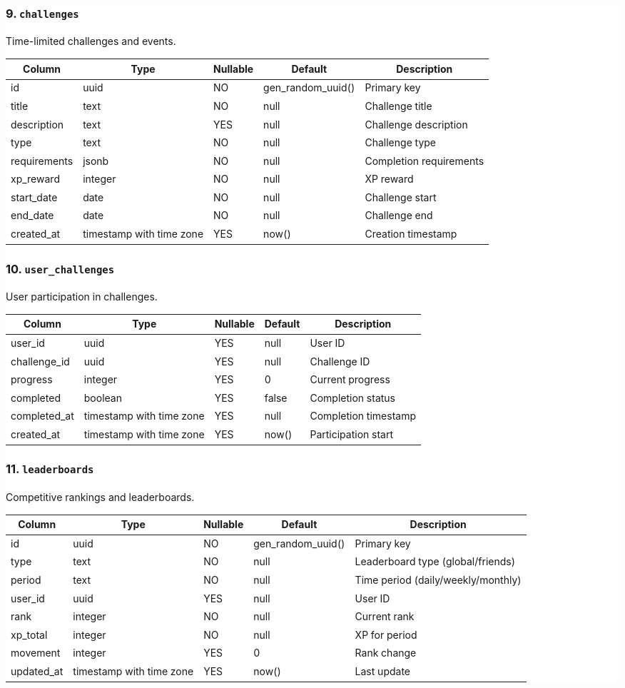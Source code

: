 ### 9. `challenges`
Time-limited challenges and events.

| Column | Type | Nullable | Default | Description |
|--------|------|----------|---------|-------------|
| id | uuid | NO | gen_random_uuid() | Primary key |
| title | text | NO | null | Challenge title |
| description | text | YES | null | Challenge description |
| type | text | NO | null | Challenge type |
| requirements | jsonb | NO | null | Completion requirements |
| xp_reward | integer | NO | null | XP reward |
| start_date | date | NO | null | Challenge start |
| end_date | date | NO | null | Challenge end |
| created_at | timestamp with time zone | YES | now() | Creation timestamp |

### 10. `user_challenges`
User participation in challenges.

| Column | Type | Nullable | Default | Description |
|--------|------|----------|---------|-------------|
| user_id | uuid | YES | null | User ID |
| challenge_id | uuid | YES | null | Challenge ID |
| progress | integer | YES | 0 | Current progress |
| completed | boolean | YES | false | Completion status |
| completed_at | timestamp with time zone | YES | null | Completion timestamp |
| created_at | timestamp with time zone | YES | now() | Participation start |

### 11. `leaderboards`
Competitive rankings and leaderboards.

| Column | Type | Nullable | Default | Description |
|--------|------|----------|---------|-------------|
| id | uuid | NO | gen_random_uuid() | Primary key |
| type | text | NO | null | Leaderboard type (global/friends) |
| period | text | NO | null | Time period (daily/weekly/monthly) |
| user_id | uuid | YES | null | User ID |
| rank | integer | NO | null | Current rank |
| xp_total | integer | NO | null | XP for period |
| movement | integer | YES | 0 | Rank change |
| updated_at | timestamp with time zone | YES | now() | Last update |
